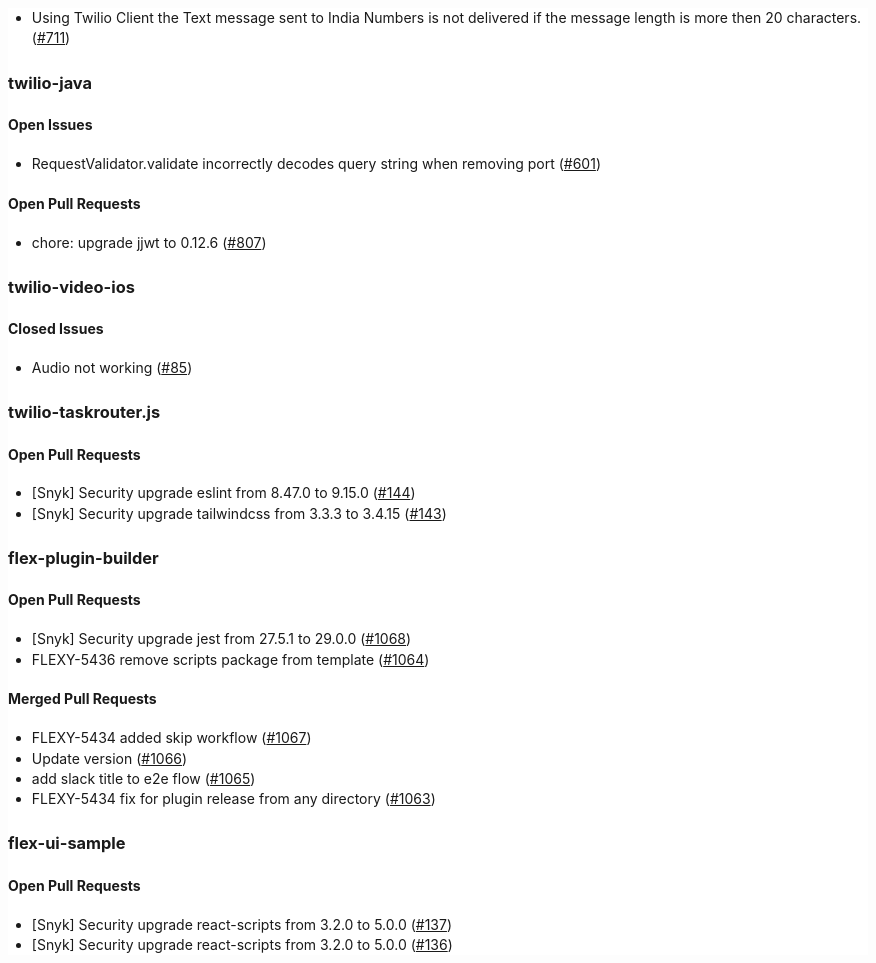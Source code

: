 - Using Twilio Client the Text message sent to India Numbers is not delivered if the message length is more then 20 characters. ([#711](https://github.com/twilio/twilio-csharp/issues/711))

### twilio-java

#### Open Issues

- RequestValidator.validate incorrectly decodes query string when removing port ([#601](https://github.com/twilio/twilio-java/issues/601))

#### Open Pull Requests

- chore: upgrade jjwt to 0.12.6 ([#807](https://github.com/twilio/twilio-java/pull/807))

### twilio-video-ios

#### Closed Issues

- Audio not working ([#85](https://github.com/twilio/twilio-video-ios/issues/85))

### twilio-taskrouter.js

#### Open Pull Requests

- [Snyk] Security upgrade eslint from 8.47.0 to 9.15.0 ([#144](https://github.com/twilio/twilio-taskrouter.js/pull/144))
- [Snyk] Security upgrade tailwindcss from 3.3.3 to 3.4.15 ([#143](https://github.com/twilio/twilio-taskrouter.js/pull/143))

### flex-plugin-builder

#### Open Pull Requests

- [Snyk] Security upgrade jest from 27.5.1 to 29.0.0 ([#1068](https://github.com/twilio/flex-plugin-builder/pull/1068))
- FLEXY-5436 remove scripts package from template ([#1064](https://github.com/twilio/flex-plugin-builder/pull/1064))

#### Merged Pull Requests

- FLEXY-5434 added skip workflow ([#1067](https://github.com/twilio/flex-plugin-builder/pull/1067))
- Update version ([#1066](https://github.com/twilio/flex-plugin-builder/pull/1066))
- add slack title to e2e flow ([#1065](https://github.com/twilio/flex-plugin-builder/pull/1065))
- FLEXY-5434 fix for plugin release from any directory ([#1063](https://github.com/twilio/flex-plugin-builder/pull/1063))

### flex-ui-sample

#### Open Pull Requests

- [Snyk] Security upgrade react-scripts from 3.2.0 to 5.0.0 ([#137](https://github.com/twilio/flex-ui-sample/pull/137))
- [Snyk] Security upgrade react-scripts from 3.2.0 to 5.0.0 ([#136](https://github.com/twilio/flex-ui-sample/pull/136))
